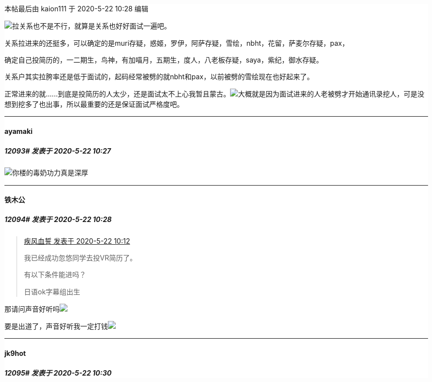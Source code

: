 

 本帖最后由 kaion111 于 2020-5-22 10:28 编辑 

<img src="https://static.saraba1st.com/image/smiley/face2017/067.png" referrerpolicy="no-referrer">拉关系也不是不行，就算是关系也好好面试一遍吧。

关系拉进来的还挺多，可以确定的是muri存疑，惑姬，罗伊，阿萨存疑，雪绘，nbht，花留，萨麦尔存疑，pax，

确定自己投简历的，一二期生，鸟神，有加喵月，五期生，度人，八老板存疑，saya，紫纪，御水存疑。

关系户其实拉胯率还是低于面试的，起码经常被劈的就nbht和pax，以前被劈的雪绘现在也好起来了。

正常进来的就......到底是投简历的人太少，还是面试太不上心我暂且蒙古。<img src="https://static.saraba1st.com/image/smiley/face2017/067.png" referrerpolicy="no-referrer">大概就是因为面试进来的人老被劈才开始通讯录挖人，可是没想到挖多了也出事，所以最重要的还是保证面试严格度吧。







-----

####  ayamaki  
##### 12093#       发表于 2020-5-22 10:27



<img src="https://static.saraba1st.com/image/smiley/face2017/009.gif" referrerpolicy="no-referrer">你楼的毒奶功力真是深厚







-----

####  铁木公  
##### 12094#       发表于 2020-5-22 10:28



<blockquote><a href="httphttps://bbs.saraba1st.com/2b/forum.php?mod=redirect&amp;goto=findpost&amp;pid=47512200&amp;ptid=1934528" target="_blank">疾风血誓 发表于 2020-5-22 10:12</a>

我已经成功忽悠同学去投VR简历了。

有以下条件能进吗？

日语ok字幕组出生</blockquote>
那请问声音好听吗<img src="https://static.saraba1st.com/image/smiley/face2017/067.png" referrerpolicy="no-referrer">

要是出道了，声音好听我一定打钱<img src="https://static.saraba1st.com/image/smiley/face2017/075.png" referrerpolicy="no-referrer">







-----

####  jk9hot  
##### 12095#       发表于 2020-5-22 10:30
